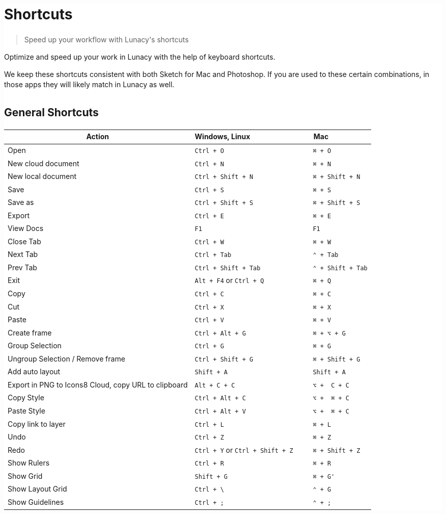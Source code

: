 # Shortcuts

> Speed up your workflow with Lunacy's shortcuts



Optimize and speed up your work in Lunacy with the help of keyboard shortcuts.

We keep these shortcuts consistent with both Sketch for Mac and Photoshop. If you are used to these certain combinations, in those apps they will likely match in Lunacy as well.

## General Shortcuts


| Action        | Windows, Linux &nbsp;&nbsp;&nbsp;&nbsp;&nbsp;&nbsp;&nbsp;&nbsp;&nbsp;&nbsp;&nbsp;&nbsp;&nbsp;&nbsp;&nbsp;&nbsp;&nbsp;&nbsp;&nbsp;&nbsp;&nbsp;&nbsp;&nbsp;&nbsp;&nbsp;&nbsp;&nbsp;&nbsp;    | Mac &nbsp;&nbsp;&nbsp;&nbsp;&nbsp;&nbsp;&nbsp;&nbsp;&nbsp;&nbsp;&nbsp;&nbsp;&nbsp;&nbsp;&nbsp;&nbsp;&nbsp;&nbsp;&nbsp; |
| ------------- |-------------|---------------|
| Open |`Ctrl + O` | `⌘ + O` |
| New cloud document |`Ctrl + N` | `⌘ + N` |
| New local document |`Ctrl + Shift + N` | `⌘ + Shift + N` |
| Save |`Ctrl + S` | `⌘ + S` |
| Save as |`Ctrl + Shift + S` | `⌘ + Shift + S` |
| Export |`Ctrl + E` | `⌘ + E` |
| View Docs |`F1` | `F1` |
| Close Tab |`Ctrl + W` | `⌘ + W` |
| Next Tab |`Ctrl + Tab` | `⌃ + Tab` |
| Prev Tab |`Ctrl + Shift + Tab` | `⌃ + Shift + Tab`  |
| Exit |`Alt + F4` or `Ctrl + Q` | `⌘ + Q` |
| Copy |`Ctrl + C` | `⌘ + C` |
| Cut |`Ctrl + X` | `⌘ + X` |
| Paste |`Ctrl + V` | `⌘ + V` |
| Create frame | `Ctrl + Alt + G` | `⌘ + ⌥ + G` |
| Group Selection |`Ctrl + G` | `⌘ + G` |
| Ungroup Selection / Remove frame|`Ctrl + Shift + G` | `⌘ + Shift + G` |
| Add auto layout | `Shift + A` | `Shift + A` |
| Export in PNG to Icons8 Cloud, copy URL to clipboard |`Alt + C + С` | `⌥ +  C + C` |
| Copy Style |`Ctrl + Alt + C` | `⌥ +  ⌘ + C` |
| Paste Style |`Ctrl + Alt + V` | `⌥ +  ⌘ + C` |
| Copy link to layer | `Ctrl + L` | `⌘ + L` |
| Undo |`Ctrl + Z`  | `⌘ + Z` |
| Redo |`Ctrl + Y` or `Ctrl + Shift + Z` | `⌘ + Shift + Z` |
| Show Rulers |`Ctrl + R` | `⌘ + R` |
| Show Grid |`Shift + G` | `⌘ + G'` |
| Show Layout Grid |`Ctrl + \` | `⌃ + G` |
| Show Guidelines |`Ctrl + ;` | `⌃ + ;` |